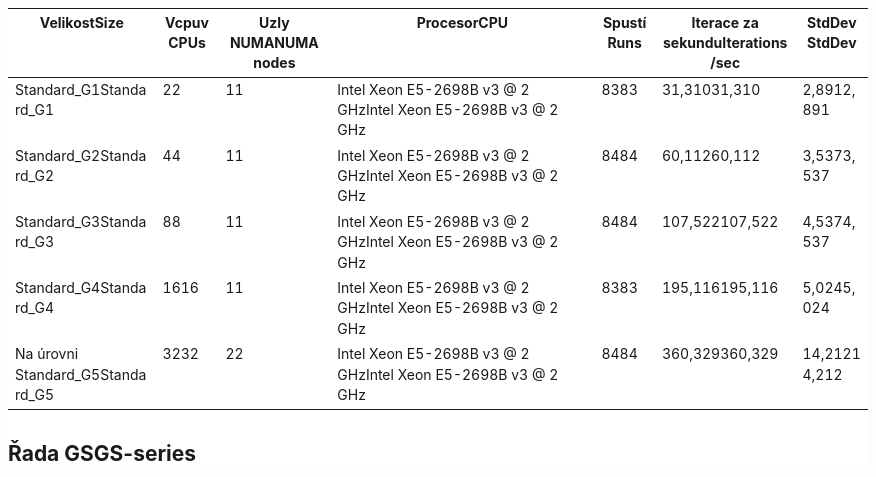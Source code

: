 | <span data-ttu-id="b5e82-264">Velikost</span><span class="sxs-lookup"><span data-stu-id="b5e82-264">Size</span></span> | <span data-ttu-id="b5e82-265">Vcpu</span><span class="sxs-lookup"><span data-stu-id="b5e82-265">vCPUs</span></span> | <span data-ttu-id="b5e82-266">Uzly NUMA</span><span class="sxs-lookup"><span data-stu-id="b5e82-266">NUMA nodes</span></span> | <span data-ttu-id="b5e82-267">Procesor</span><span class="sxs-lookup"><span data-stu-id="b5e82-267">CPU</span></span> | <span data-ttu-id="b5e82-268">Spustí</span><span class="sxs-lookup"><span data-stu-id="b5e82-268">Runs</span></span> | <span data-ttu-id="b5e82-269">Iterace za sekundu</span><span class="sxs-lookup"><span data-stu-id="b5e82-269">Iterations/sec</span></span> | <span data-ttu-id="b5e82-270">StdDev</span><span class="sxs-lookup"><span data-stu-id="b5e82-270">StdDev</span></span> |
| --- | --- | --- | --- | --- | --- | --- |
| <span data-ttu-id="b5e82-271">Standard_G1</span><span class="sxs-lookup"><span data-stu-id="b5e82-271">Standard_G1</span></span> |<span data-ttu-id="b5e82-272">2</span><span class="sxs-lookup"><span data-stu-id="b5e82-272">2</span></span> |<span data-ttu-id="b5e82-273">1</span><span class="sxs-lookup"><span data-stu-id="b5e82-273">1</span></span> |<span data-ttu-id="b5e82-274">Intel Xeon E5-2698B v3 @ 2 GHz</span><span class="sxs-lookup"><span data-stu-id="b5e82-274">Intel Xeon E5-2698B v3 @ 2 GHz</span></span> |<span data-ttu-id="b5e82-275">83</span><span class="sxs-lookup"><span data-stu-id="b5e82-275">83</span></span> |<span data-ttu-id="b5e82-276">31,310</span><span class="sxs-lookup"><span data-stu-id="b5e82-276">31,310</span></span> |<span data-ttu-id="b5e82-277">2,891</span><span class="sxs-lookup"><span data-stu-id="b5e82-277">2,891</span></span> |
| <span data-ttu-id="b5e82-278">Standard_G2</span><span class="sxs-lookup"><span data-stu-id="b5e82-278">Standard_G2</span></span> |<span data-ttu-id="b5e82-279">4</span><span class="sxs-lookup"><span data-stu-id="b5e82-279">4</span></span> |<span data-ttu-id="b5e82-280">1</span><span class="sxs-lookup"><span data-stu-id="b5e82-280">1</span></span> |<span data-ttu-id="b5e82-281">Intel Xeon E5-2698B v3 @ 2 GHz</span><span class="sxs-lookup"><span data-stu-id="b5e82-281">Intel Xeon E5-2698B v3 @ 2 GHz</span></span> |<span data-ttu-id="b5e82-282">84</span><span class="sxs-lookup"><span data-stu-id="b5e82-282">84</span></span> |<span data-ttu-id="b5e82-283">60,112</span><span class="sxs-lookup"><span data-stu-id="b5e82-283">60,112</span></span> |<span data-ttu-id="b5e82-284">3,537</span><span class="sxs-lookup"><span data-stu-id="b5e82-284">3,537</span></span> |
| <span data-ttu-id="b5e82-285">Standard_G3</span><span class="sxs-lookup"><span data-stu-id="b5e82-285">Standard_G3</span></span> |<span data-ttu-id="b5e82-286">8</span><span class="sxs-lookup"><span data-stu-id="b5e82-286">8</span></span> |<span data-ttu-id="b5e82-287">1</span><span class="sxs-lookup"><span data-stu-id="b5e82-287">1</span></span> |<span data-ttu-id="b5e82-288">Intel Xeon E5-2698B v3 @ 2 GHz</span><span class="sxs-lookup"><span data-stu-id="b5e82-288">Intel Xeon E5-2698B v3 @ 2 GHz</span></span> |<span data-ttu-id="b5e82-289">84</span><span class="sxs-lookup"><span data-stu-id="b5e82-289">84</span></span> |<span data-ttu-id="b5e82-290">107,522</span><span class="sxs-lookup"><span data-stu-id="b5e82-290">107,522</span></span> |<span data-ttu-id="b5e82-291">4,537</span><span class="sxs-lookup"><span data-stu-id="b5e82-291">4,537</span></span> |
| <span data-ttu-id="b5e82-292">Standard_G4</span><span class="sxs-lookup"><span data-stu-id="b5e82-292">Standard_G4</span></span> |<span data-ttu-id="b5e82-293">16</span><span class="sxs-lookup"><span data-stu-id="b5e82-293">16</span></span> |<span data-ttu-id="b5e82-294">1</span><span class="sxs-lookup"><span data-stu-id="b5e82-294">1</span></span> |<span data-ttu-id="b5e82-295">Intel Xeon E5-2698B v3 @ 2 GHz</span><span class="sxs-lookup"><span data-stu-id="b5e82-295">Intel Xeon E5-2698B v3 @ 2 GHz</span></span> |<span data-ttu-id="b5e82-296">83</span><span class="sxs-lookup"><span data-stu-id="b5e82-296">83</span></span> |<span data-ttu-id="b5e82-297">195,116</span><span class="sxs-lookup"><span data-stu-id="b5e82-297">195,116</span></span> |<span data-ttu-id="b5e82-298">5,024</span><span class="sxs-lookup"><span data-stu-id="b5e82-298">5,024</span></span> |
| <span data-ttu-id="b5e82-299">Na úrovni Standard_G5</span><span class="sxs-lookup"><span data-stu-id="b5e82-299">Standard_G5</span></span> |<span data-ttu-id="b5e82-300">32</span><span class="sxs-lookup"><span data-stu-id="b5e82-300">32</span></span> |<span data-ttu-id="b5e82-301">2</span><span class="sxs-lookup"><span data-stu-id="b5e82-301">2</span></span> |<span data-ttu-id="b5e82-302">Intel Xeon E5-2698B v3 @ 2 GHz</span><span class="sxs-lookup"><span data-stu-id="b5e82-302">Intel Xeon E5-2698B v3 @ 2 GHz</span></span> |<span data-ttu-id="b5e82-303">84</span><span class="sxs-lookup"><span data-stu-id="b5e82-303">84</span></span> |<span data-ttu-id="b5e82-304">360,329</span><span class="sxs-lookup"><span data-stu-id="b5e82-304">360,329</span></span> |<span data-ttu-id="b5e82-305">14,212</span><span class="sxs-lookup"><span data-stu-id="b5e82-305">14,212</span></span> |

## <a name="gs-series"></a><span data-ttu-id="b5e82-306">Řada GS</span><span class="sxs-lookup"><span data-stu-id="b5e82-306">GS-series</span></span>